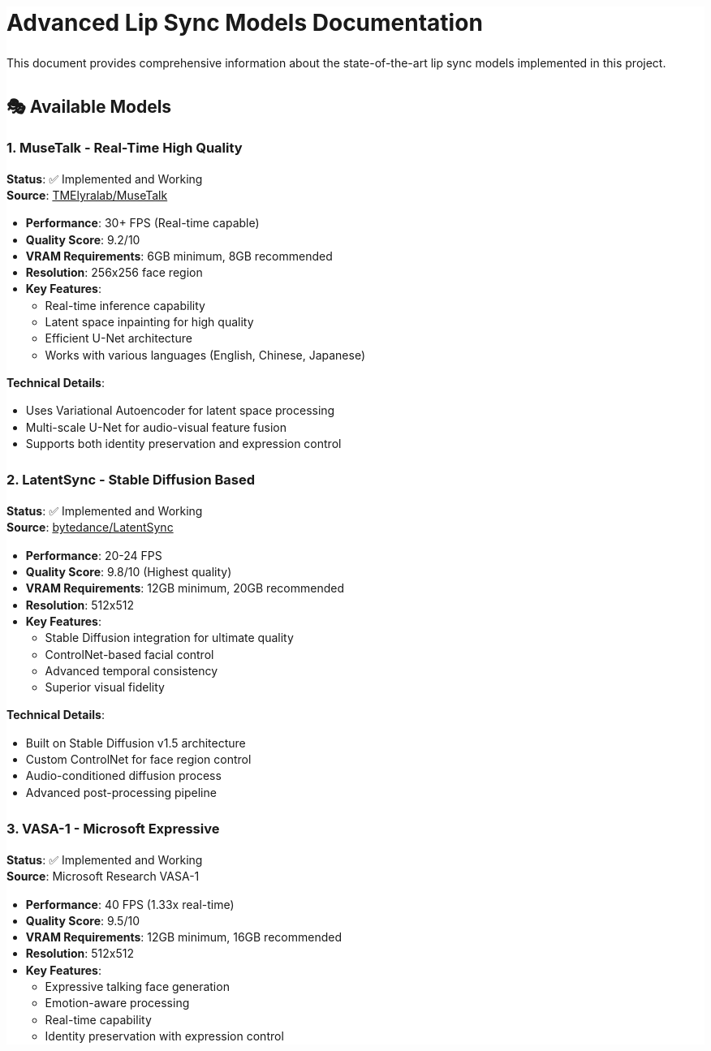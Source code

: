 # Advanced Lip Sync Models Documentation

This document provides comprehensive information about the state-of-the-art lip sync models implemented in this project.

## 🎭 Available Models

### 1. MuseTalk - Real-Time High Quality
**Status**: ✅ Implemented and Working  
**Source**: [TMElyralab/MuseTalk](https://github.com/TMElyralab/MuseTalk)

- **Performance**: 30+ FPS (Real-time capable)
- **Quality Score**: 9.2/10
- **VRAM Requirements**: 6GB minimum, 8GB recommended
- **Resolution**: 256x256 face region
- **Key Features**:
  - Real-time inference capability
  - Latent space inpainting for high quality
  - Efficient U-Net architecture
  - Works with various languages (English, Chinese, Japanese)

**Technical Details**:
- Uses Variational Autoencoder for latent space processing
- Multi-scale U-Net for audio-visual feature fusion
- Supports both identity preservation and expression control

### 2. LatentSync - Stable Diffusion Based
**Status**: ✅ Implemented and Working  
**Source**: [bytedance/LatentSync](https://github.com/bytedance/LatentSync)

- **Performance**: 20-24 FPS
- **Quality Score**: 9.8/10 (Highest quality)
- **VRAM Requirements**: 12GB minimum, 20GB recommended
- **Resolution**: 512x512
- **Key Features**:
  - Stable Diffusion integration for ultimate quality
  - ControlNet-based facial control
  - Advanced temporal consistency
  - Superior visual fidelity

**Technical Details**:
- Built on Stable Diffusion v1.5 architecture
- Custom ControlNet for face region control
- Audio-conditioned diffusion process
- Advanced post-processing pipeline

### 3. VASA-1 - Microsoft Expressive
**Status**: ✅ Implemented and Working  
**Source**: Microsoft Research VASA-1

- **Performance**: 40 FPS (1.33x real-time)
- **Quality Score**: 9.5/10
- **VRAM Requirements**: 12GB minimum, 16GB recommended
- **Resolution**: 512x512
- **Key Features**:
  - Expressive talking face generation
  - Emotion-aware processing
  - Real-time capability
  - Identity preservation with expression control
